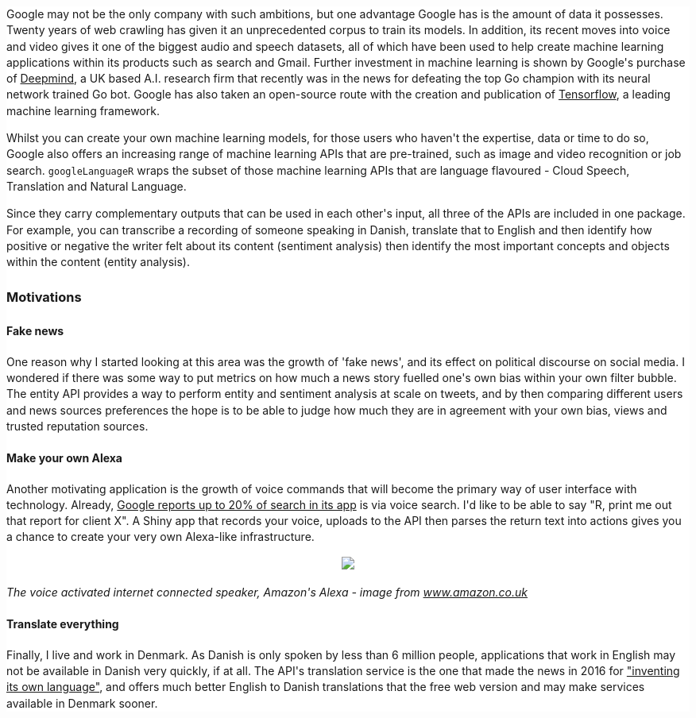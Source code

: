 Google may not be the only company with such ambitions, but one advantage Google has is the amount of data it possesses. Twenty years of web crawling has given it an unprecedented corpus to train its models.  In addition, its recent moves into voice and video gives it one of the biggest audio and speech datasets, all of which have been used to help create machine learning applications within its products such as search and Gmail. Further investment in machine learning is shown by Google's purchase of [Deepmind](https://deepmind.com/), a UK based A.I. research firm that recently was in the news for defeating the top Go champion with its neural network trained Go bot.  Google has also taken an open-source route with the creation and publication of [Tensorflow](https://www.tensorflow.org/), a leading machine learning framework.

Whilst you can create your own machine learning models, for those users who haven't the expertise, data or time to do so, Google also offers an increasing range of machine learning APIs that are pre-trained, such as image and video recognition or job search.  `googleLanguageR` wraps the subset of those machine learning APIs that are language flavoured - Cloud Speech, Translation and Natural Language.

Since they carry complementary outputs that can be used in each other's input, all three of the APIs are included in one package. For example, you can transcribe a recording of someone speaking in Danish, translate that to English and then identify how positive or negative the writer felt about its content (sentiment analysis) then identify the most important concepts and objects within the content (entity analysis).


### Motivations

#### Fake news

One reason why I started looking at this area was the growth of 'fake news', and its effect on political discourse on social media. I wondered if there was some way to put metrics on how much a news story fuelled one's own bias within your own filter bubble.  The entity API provides a way to perform entity and sentiment analysis at scale on tweets, and by then comparing different users and news sources preferences the hope is to be able to judge how much they are in agreement with your own bias, views and trusted reputation sources.

#### Make your own Alexa

Another motivating application is the growth of voice commands that will become the primary way of user interface with technology.  Already, [Google reports up to 20% of search in its app](https://www.thinkwithgoogle.com/data-gallery/detail/google-app-voice-search/) is via voice search.  I'd like to be able to say "R, print me out that report for client X".  A Shiny app that records your voice, uploads to the API then parses the return text into actions gives you a chance to create your very own Alexa-like infrastructure.

<span style="text-align:center">
<div align="center"><img src="/assets/blog-images/2017-10-03-googlelanguager/alexa.jpg"></div>
</span>

*The voice activated internet connected speaker, Amazon's Alexa - image from www.amazon.co.uk*

#### Translate everything

Finally, I live and work in Denmark.  As Danish is only spoken by less than 6 million people, applications that work in English may not be available in Danish very quickly, if at all.  The API's translation service is the one that made the news in 2016 for ["inventing its own language"](https://research.googleblog.com/2016/09/a-neural-network-for-machine.html), and offers much better English to Danish translations that the free web version and may make services available in Denmark sooner.

